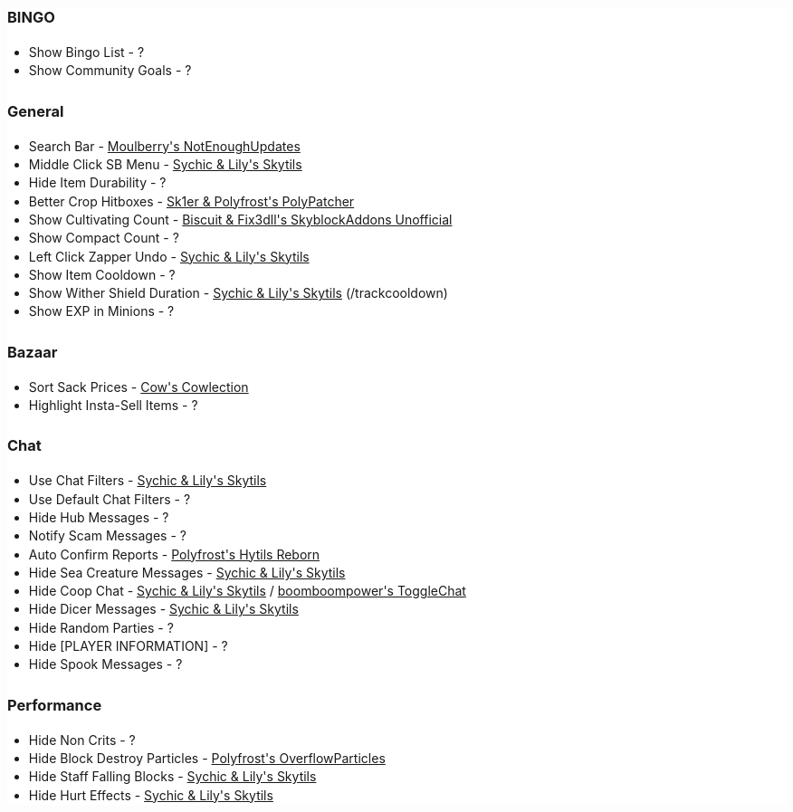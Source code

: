 
### BINGO

* Show Bingo List - ?
* Show Community Goals - ?

### General

* Search Bar - [Moulberry's NotEnoughUpdates](https://modrinth.com/mod/notenoughupdates)
* Middle Click SB Menu - [Sychic & Lily's Skytils](https://github.com/Skytils/SkytilsMod/releases/latest)
* Hide Item Durability - ?
* Better Crop Hitboxes - [Sk1er & Polyfrost's PolyPatcher](https://modrinth.com/mod/patcher)
* Show Cultivating Count - [Biscuit & Fix3dll's SkyblockAddons Unofficial](https://modrinth.com/mod/skyblockaddons-unofficial)
* Show Compact Count - ?
* Left Click Zapper Undo - [Sychic & Lily's Skytils](https://github.com/Skytils/SkytilsMod/releases/latest)
* Show Item Cooldown - ?
* Show Wither Shield Duration - [Sychic & Lily's Skytils](https://github.com/Skytils/SkytilsMod/releases/latest) (/trackcooldown)
* Show EXP in Minions - ?

### Bazaar

* Sort Sack Prices - [Cow's Cowlection](https://github.com/cow-mc/Cowlection/releases/latest)
* Highlight Insta-Sell Items - ?

### Chat

* Use Chat Filters - [Sychic & Lily's Skytils](https://github.com/Skytils/SkytilsMod/releases/latest)
* Use Default Chat Filters - ?
* Hide Hub Messages - ?
* Notify Scam Messages - ?
* Auto Confirm Reports - [Polyfrost's Hytils Reborn](https://modrinth.com/mod/hytils)
* Hide Sea Creature Messages - [Sychic & Lily's Skytils](https://github.com/Skytils/SkytilsMod/releases/latest)
* Hide Coop Chat - [Sychic & Lily's Skytils](https://github.com/Skytils/SkytilsMod/releases/latest) / [boomboompower's ToggleChat](https://github.com/boomboompower/ToggleChat/releases)
* Hide Dicer Messages - [Sychic & Lily's Skytils](https://github.com/Skytils/SkytilsMod/releases/latest)
* Hide Random Parties - ?
* Hide [PLAYER INFORMATION] - ?
* Hide Spook Messages - ?

### Performance

* Hide Non Crits - ?
* Hide Block Destroy Particles - [Polyfrost's OverflowParticles](https://modrinth.com/mod/overflowparticles)
* Hide Staff Falling Blocks - [Sychic & Lily's Skytils](https://github.com/Skytils/SkytilsMod/releases/latest)
* Hide Hurt Effects - [Sychic & Lily's Skytils](https://github.com/Skytils/SkytilsMod/releases/latest)
